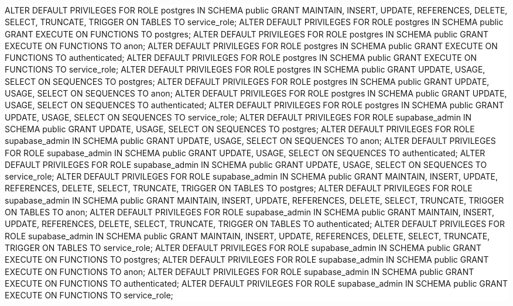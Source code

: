 ALTER DEFAULT PRIVILEGES FOR ROLE postgres IN SCHEMA public GRANT MAINTAIN, INSERT, UPDATE, REFERENCES, DELETE, SELECT, TRUNCATE, TRIGGER ON TABLES TO service_role;
ALTER DEFAULT PRIVILEGES FOR ROLE postgres IN SCHEMA public GRANT EXECUTE ON FUNCTIONS TO postgres;
ALTER DEFAULT PRIVILEGES FOR ROLE postgres IN SCHEMA public GRANT EXECUTE ON FUNCTIONS TO anon;
ALTER DEFAULT PRIVILEGES FOR ROLE postgres IN SCHEMA public GRANT EXECUTE ON FUNCTIONS TO authenticated;
ALTER DEFAULT PRIVILEGES FOR ROLE postgres IN SCHEMA public GRANT EXECUTE ON FUNCTIONS TO service_role;
ALTER DEFAULT PRIVILEGES FOR ROLE postgres IN SCHEMA public GRANT UPDATE, USAGE, SELECT ON SEQUENCES TO postgres;
ALTER DEFAULT PRIVILEGES FOR ROLE postgres IN SCHEMA public GRANT UPDATE, USAGE, SELECT ON SEQUENCES TO anon;
ALTER DEFAULT PRIVILEGES FOR ROLE postgres IN SCHEMA public GRANT UPDATE, USAGE, SELECT ON SEQUENCES TO authenticated;
ALTER DEFAULT PRIVILEGES FOR ROLE postgres IN SCHEMA public GRANT UPDATE, USAGE, SELECT ON SEQUENCES TO service_role;
ALTER DEFAULT PRIVILEGES FOR ROLE supabase_admin IN SCHEMA public GRANT UPDATE, USAGE, SELECT ON SEQUENCES TO postgres;
ALTER DEFAULT PRIVILEGES FOR ROLE supabase_admin IN SCHEMA public GRANT UPDATE, USAGE, SELECT ON SEQUENCES TO anon;
ALTER DEFAULT PRIVILEGES FOR ROLE supabase_admin IN SCHEMA public GRANT UPDATE, USAGE, SELECT ON SEQUENCES TO authenticated;
ALTER DEFAULT PRIVILEGES FOR ROLE supabase_admin IN SCHEMA public GRANT UPDATE, USAGE, SELECT ON SEQUENCES TO service_role;
ALTER DEFAULT PRIVILEGES FOR ROLE supabase_admin IN SCHEMA public GRANT MAINTAIN, INSERT, UPDATE, REFERENCES, DELETE, SELECT, TRUNCATE, TRIGGER ON TABLES TO postgres;
ALTER DEFAULT PRIVILEGES FOR ROLE supabase_admin IN SCHEMA public GRANT MAINTAIN, INSERT, UPDATE, REFERENCES, DELETE, SELECT, TRUNCATE, TRIGGER ON TABLES TO anon;
ALTER DEFAULT PRIVILEGES FOR ROLE supabase_admin IN SCHEMA public GRANT MAINTAIN, INSERT, UPDATE, REFERENCES, DELETE, SELECT, TRUNCATE, TRIGGER ON TABLES TO authenticated;
ALTER DEFAULT PRIVILEGES FOR ROLE supabase_admin IN SCHEMA public GRANT MAINTAIN, INSERT, UPDATE, REFERENCES, DELETE, SELECT, TRUNCATE, TRIGGER ON TABLES TO service_role;
ALTER DEFAULT PRIVILEGES FOR ROLE supabase_admin IN SCHEMA public GRANT EXECUTE ON FUNCTIONS TO postgres;
ALTER DEFAULT PRIVILEGES FOR ROLE supabase_admin IN SCHEMA public GRANT EXECUTE ON FUNCTIONS TO anon;
ALTER DEFAULT PRIVILEGES FOR ROLE supabase_admin IN SCHEMA public GRANT EXECUTE ON FUNCTIONS TO authenticated;
ALTER DEFAULT PRIVILEGES FOR ROLE supabase_admin IN SCHEMA public GRANT EXECUTE ON FUNCTIONS TO service_role;
